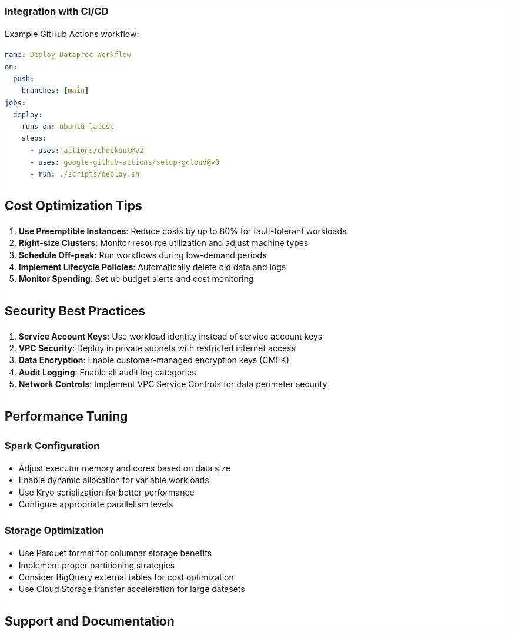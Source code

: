 ### Integration with CI/CD

Example GitHub Actions workflow:

```yaml
name: Deploy Dataproc Workflow
on:
  push:
    branches: [main]
jobs:
  deploy:
    runs-on: ubuntu-latest
    steps:
      - uses: actions/checkout@v2
      - uses: google-github-actions/setup-gcloud@v0
      - run: ./scripts/deploy.sh
```

## Cost Optimization Tips

1. **Use Preemptible Instances**: Reduce costs by up to 80% for fault-tolerant workloads
2. **Right-size Clusters**: Monitor resource utilization and adjust machine types
3. **Schedule Off-peak**: Run workflows during low-demand periods
4. **Implement Lifecycle Policies**: Automatically delete old data and logs
5. **Monitor Spending**: Set up budget alerts and cost monitoring

## Security Best Practices

1. **Service Account Keys**: Use workload identity instead of service account keys
2. **VPC Security**: Deploy in private subnets with restricted internet access
3. **Data Encryption**: Enable customer-managed encryption keys (CMEK)
4. **Audit Logging**: Enable all audit log categories
5. **Network Controls**: Implement VPC Service Controls for data perimeter security

## Performance Tuning

### Spark Configuration
- Adjust executor memory and cores based on data size
- Enable dynamic allocation for variable workloads
- Use Kryo serialization for better performance
- Configure appropriate parallelism levels

### Storage Optimization
- Use Parquet format for columnar storage benefits
- Implement proper partitioning strategies
- Consider BigQuery external tables for cost optimization
- Use Cloud Storage transfer acceleration for large datasets

## Support and Documentation
